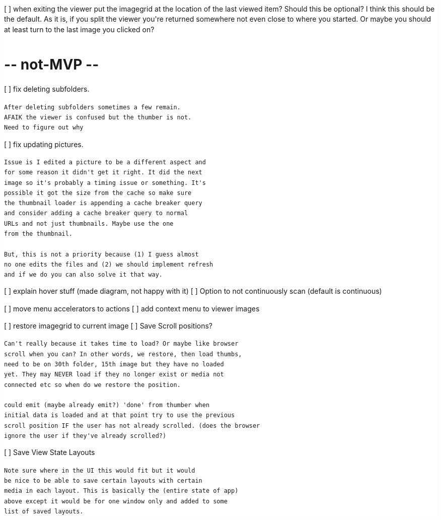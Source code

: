 [ ] when exiting the viewer put the imagegrid at the location of the
    last viewed item? Should this be optional? I think this should be
    the default. As it is, if you split the viewer you're returned
    somewhere not even close to where you started. Or maybe you should
    at least turn to the last image you clicked on?

-- not-MVP --
================================================================================

[ ] fix deleting subfolders.

    After deleting subfolders sometimes a few remain.
    AFAIK the viewer is confused but the thumber is not. 
    Need to figure out why

[ ] fix updating pictures.

    Issue is I edited a picture to be a different aspect and
    for some reason it didn't get it right. It did the next
    image so it's probably a timing issue or something. It's
    possible it got the size from the cache so make sure
    the thumbnail loader is appending a cache breaker query
    and consider adding a cache breaker query to normal
    URLs and not just thumbnails. Maybe use the one
    from the thumbnail.

    But, this is not a priority because (1) I guess almost
    no one edits the files and (2) we should implement refresh
    and if we do you can also solve it that way.

[ ] explain hover stuff (made diagram, not happy with it)
[ ] Option to not continuously scan (default is continuous)

[ ] move menu accelerators to actions
[ ] add context menu to viewer images

[ ] restore imagegrid to current image
[ ] Save Scroll positions?

    Can't really because it takes time to load? Or maybe like browser
    scroll when you can? In other words, we restore, then load thumbs,
    need to be on 30th folder, 15th image but they have no loaded
    yet. They may NEVER load if they no longer exist or media not
    connected etc so when do we restore the position.

    could emit (maybe already emit?) 'done' from thumber when
    initial data is loaded and at that point try to use the previous
    scroll position IF the user has not already scrolled. (does the browser
    ignore the user if they've already scrolled?)



[ ] Save View State Layouts

    Note sure where in the UI this would fit but it would
    be nice to be able to save certain layouts with certain
    media in each layout. This is basically the (entire state of app)
    above except it would be for one window only and added to some
    list of saved layouts.
